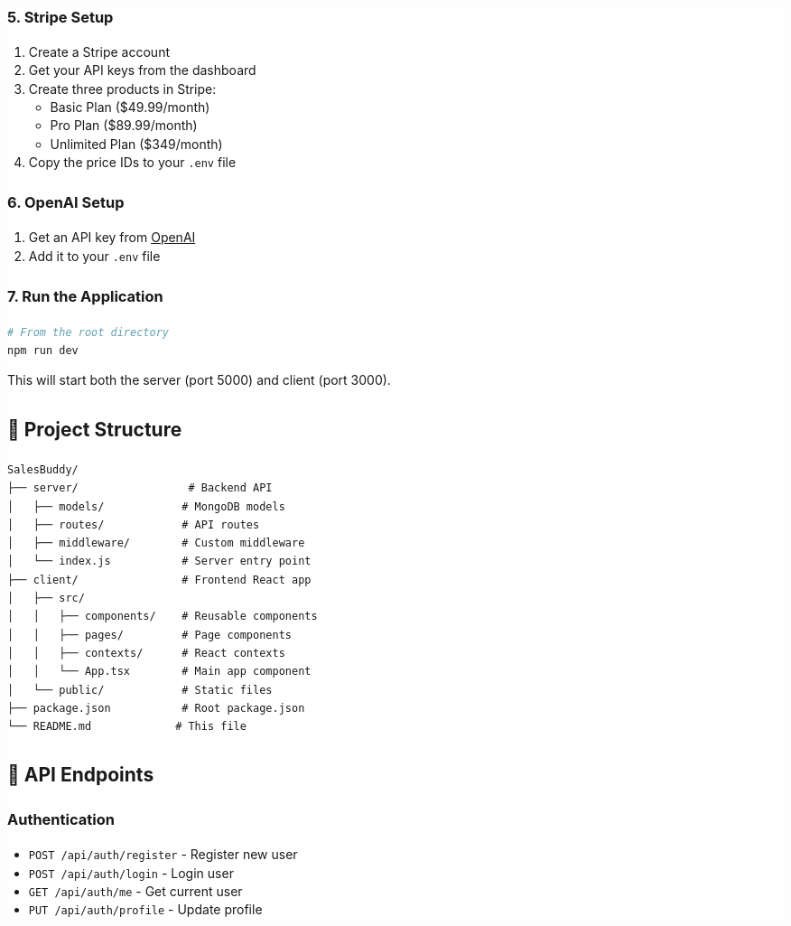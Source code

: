 ### 5. Stripe Setup

1. Create a Stripe account
2. Get your API keys from the dashboard
3. Create three products in Stripe:
   - Basic Plan ($49.99/month)
   - Pro Plan ($89.99/month)
   - Unlimited Plan ($349/month)
4. Copy the price IDs to your `.env` file

### 6. OpenAI Setup

1. Get an API key from [OpenAI](https://platform.openai.com/)
2. Add it to your `.env` file

### 7. Run the Application

```bash
# From the root directory
npm run dev
```

This will start both the server (port 5000) and client (port 3000).

## 📁 Project Structure

```
SalesBuddy/
├── server/                 # Backend API
│   ├── models/            # MongoDB models
│   ├── routes/            # API routes
│   ├── middleware/        # Custom middleware
│   └── index.js           # Server entry point
├── client/                # Frontend React app
│   ├── src/
│   │   ├── components/    # Reusable components
│   │   ├── pages/         # Page components
│   │   ├── contexts/      # React contexts
│   │   └── App.tsx        # Main app component
│   └── public/            # Static files
├── package.json           # Root package.json
└── README.md             # This file
```

## 🔧 API Endpoints

### Authentication
- `POST /api/auth/register` - Register new user
- `POST /api/auth/login` - Login user
- `GET /api/auth/me` - Get current user
- `PUT /api/auth/profile` - Update profile
